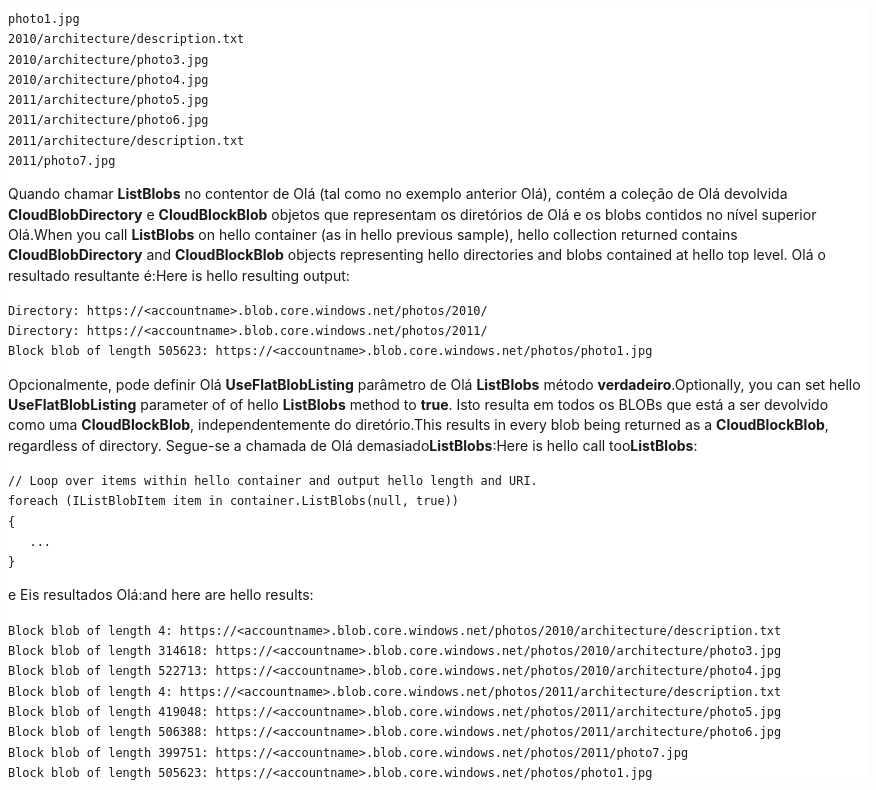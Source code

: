     photo1.jpg
    2010/architecture/description.txt
    2010/architecture/photo3.jpg
    2010/architecture/photo4.jpg
    2011/architecture/photo5.jpg
    2011/architecture/photo6.jpg
    2011/architecture/description.txt
    2011/photo7.jpg

<span data-ttu-id="1d143-150">Quando chamar **ListBlobs** no contentor de Olá (tal como no exemplo anterior Olá), contém a coleção de Olá devolvida **CloudBlobDirectory** e **CloudBlockBlob** objetos que representam os diretórios de Olá e os blobs contidos no nível superior Olá.</span><span class="sxs-lookup"><span data-stu-id="1d143-150">When you call **ListBlobs** on hello container (as in hello previous sample), hello collection returned contains **CloudBlobDirectory** and **CloudBlockBlob** objects representing hello directories and blobs contained at hello top level.</span></span> <span data-ttu-id="1d143-151">Olá o resultado resultante é:</span><span class="sxs-lookup"><span data-stu-id="1d143-151">Here is hello resulting output:</span></span>

    Directory: https://<accountname>.blob.core.windows.net/photos/2010/
    Directory: https://<accountname>.blob.core.windows.net/photos/2011/
    Block blob of length 505623: https://<accountname>.blob.core.windows.net/photos/photo1.jpg


<span data-ttu-id="1d143-152">Opcionalmente, pode definir Olá **UseFlatBlobListing** parâmetro de Olá **ListBlobs** método **verdadeiro**.</span><span class="sxs-lookup"><span data-stu-id="1d143-152">Optionally, you can set hello **UseFlatBlobListing** parameter of of hello **ListBlobs** method to **true**.</span></span> <span data-ttu-id="1d143-153">Isto resulta em todos os BLOBs que está a ser devolvido como uma **CloudBlockBlob**, independentemente do diretório.</span><span class="sxs-lookup"><span data-stu-id="1d143-153">This results in every blob being returned as a **CloudBlockBlob**, regardless of directory.</span></span> <span data-ttu-id="1d143-154">Segue-se a chamada de Olá demasiado**ListBlobs**:</span><span class="sxs-lookup"><span data-stu-id="1d143-154">Here is hello call too**ListBlobs**:</span></span>

    // Loop over items within hello container and output hello length and URI.
    foreach (IListBlobItem item in container.ListBlobs(null, true))
    {
       ...
    }

<span data-ttu-id="1d143-155">e Eis resultados Olá:</span><span class="sxs-lookup"><span data-stu-id="1d143-155">and here are hello results:</span></span>

    Block blob of length 4: https://<accountname>.blob.core.windows.net/photos/2010/architecture/description.txt
    Block blob of length 314618: https://<accountname>.blob.core.windows.net/photos/2010/architecture/photo3.jpg
    Block blob of length 522713: https://<accountname>.blob.core.windows.net/photos/2010/architecture/photo4.jpg
    Block blob of length 4: https://<accountname>.blob.core.windows.net/photos/2011/architecture/description.txt
    Block blob of length 419048: https://<accountname>.blob.core.windows.net/photos/2011/architecture/photo5.jpg
    Block blob of length 506388: https://<accountname>.blob.core.windows.net/photos/2011/architecture/photo6.jpg
    Block blob of length 399751: https://<accountname>.blob.core.windows.net/photos/2011/photo7.jpg
    Block blob of length 505623: https://<accountname>.blob.core.windows.net/photos/photo1.jpg
